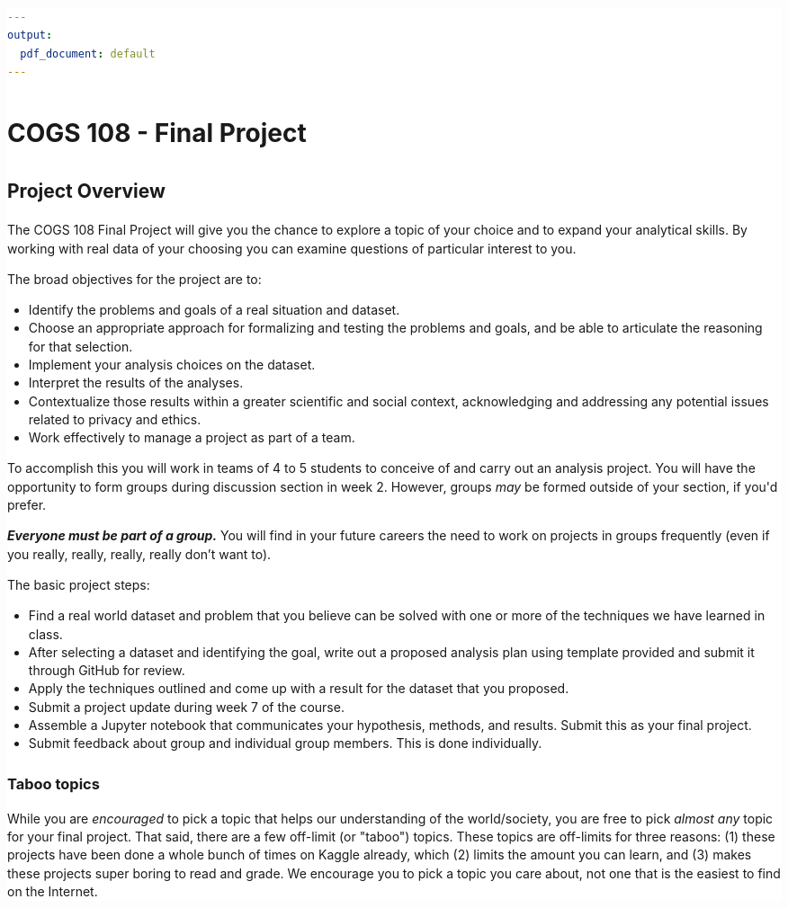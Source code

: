 ```yaml
---
output:
  pdf_document: default
---
```


# COGS 108 - Final Project 

## Project Overview 

The COGS 108 Final Project will give you the chance to explore a topic of your choice and to expand your analytical skills. By working with real data of your choosing you can examine questions of particular interest to you. 

The broad objectives for the project are to: 

* Identify the problems and goals of a real situation and dataset. 
* Choose an appropriate approach for formalizing and testing the problems and goals, and be able to articulate the reasoning for that selection. 
* Implement your analysis choices on the dataset. 
* Interpret the results of the analyses. 
* Contextualize those results within a greater scientific and social context, acknowledging and addressing any potential issues related to privacy and ethics. 
* Work effectively to manage a project as part of a team. 

To accomplish this you will work in teams of 4 to 5 students to conceive of and carry out an analysis project. You will have the opportunity to form groups during discussion section in week 2. However, groups *may* be formed outside of your section, if you'd prefer.

***Everyone must be part of a group.*** You will find in your future careers the need to work on projects in groups frequently (even if you really, really, really, really don’t want to). 

The basic project steps: 

* Find a real world dataset and problem that you believe can be solved with one or more of the techniques we have learned in class. 
* After selecting a dataset and identifying the goal, write out a proposed analysis plan using template provided and submit it through GitHub for review.
* Apply the techniques outlined and come up with a result for the dataset that you proposed.
* Submit a project update during week 7 of the course.
* Assemble a Jupyter notebook that communicates your hypothesis, methods, and results. Submit this as your final project.
* Submit feedback about group and individual group members. This is done individually. 

### Taboo topics

While you are *encouraged* to pick a topic that helps our understanding of the world/society, you are free to pick *almost any* topic for your final project. That said, there are a few off-limit (or "taboo") topics. These topics are off-limits for three reasons: (1) these projects have been done a whole bunch of times on Kaggle already, which (2) limits the amount you can learn, and (3) makes these projects super boring to read and grade. We encourage you to pick a topic you care about, not one that is the easiest to find on the Internet. 
